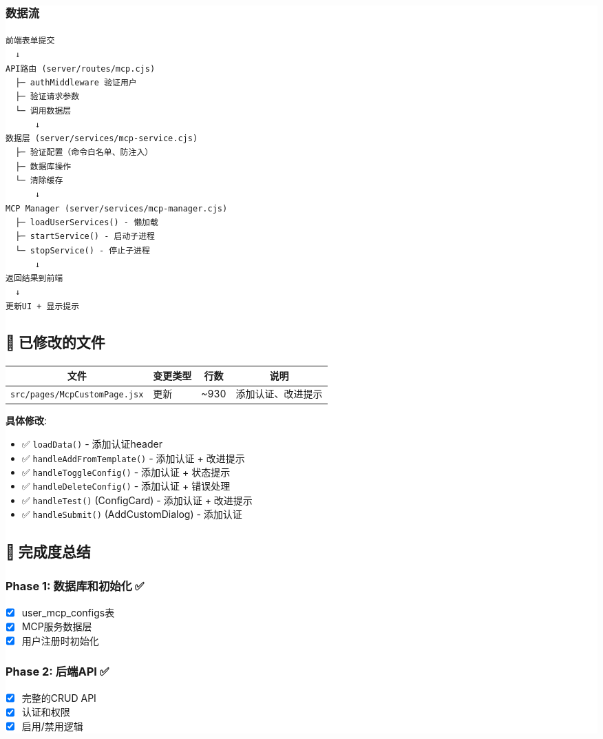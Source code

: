 ### 数据流

```
前端表单提交
  ↓
API路由 (server/routes/mcp.cjs)
  ├─ authMiddleware 验证用户
  ├─ 验证请求参数
  └─ 调用数据层
      ↓
数据层 (server/services/mcp-service.cjs)
  ├─ 验证配置（命令白名单、防注入）
  ├─ 数据库操作
  └─ 清除缓存
      ↓
MCP Manager (server/services/mcp-manager.cjs)
  ├─ loadUserServices() - 懒加载
  ├─ startService() - 启动子进程
  └─ stopService() - 停止子进程
      ↓
返回结果到前端
  ↓
更新UI + 显示提示
```

## 📁 已修改的文件

| 文件 | 变更类型 | 行数 | 说明 |
|------|---------|------|------|
| `src/pages/McpCustomPage.jsx` | 更新 | ~930 | 添加认证、改进提示 |

**具体修改**:
- ✅ `loadData()` - 添加认证header
- ✅ `handleAddFromTemplate()` - 添加认证 + 改进提示
- ✅ `handleToggleConfig()` - 添加认证 + 状态提示
- ✅ `handleDeleteConfig()` - 添加认证 + 错误处理
- ✅ `handleTest()` (ConfigCard) - 添加认证 + 改进提示
- ✅ `handleSubmit()` (AddCustomDialog) - 添加认证

## 🎯 完成度总结

### Phase 1: 数据库和初始化 ✅
- [x] user_mcp_configs表
- [x] MCP服务数据层
- [x] 用户注册时初始化

### Phase 2: 后端API ✅
- [x] 完整的CRUD API
- [x] 认证和权限
- [x] 启用/禁用逻辑
